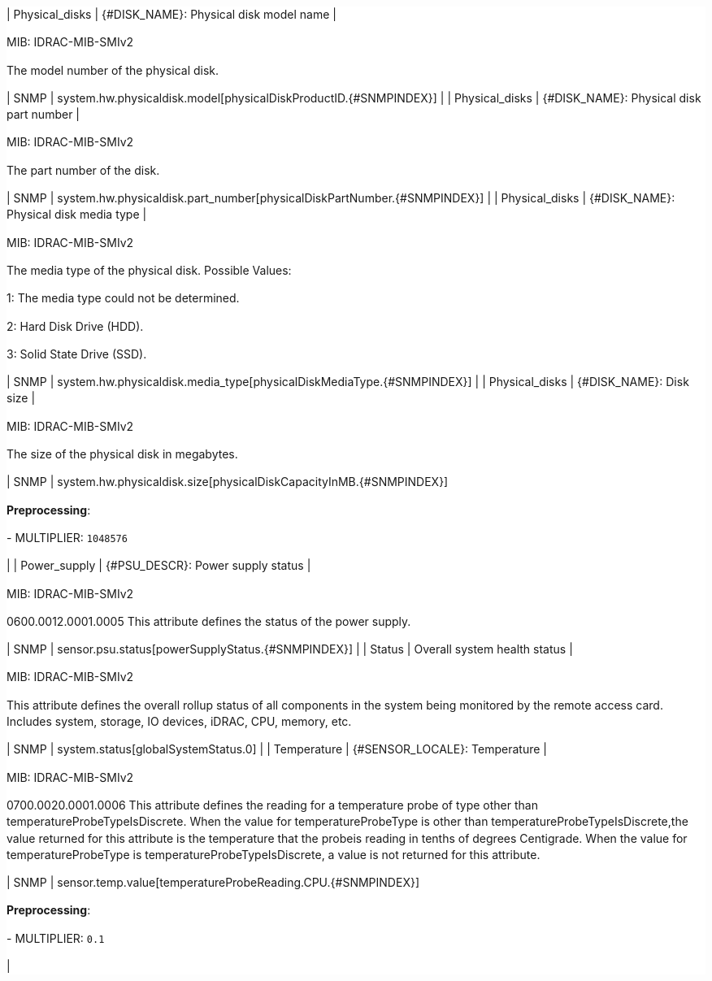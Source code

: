 | Physical_disks | {#DISK_NAME}: Physical disk model name                             | <p>MIB: IDRAC-MIB-SMIv2</p><p>The model number of the physical disk.</p>                                                                                                                                                                                                                                                                                                                                                                                                                                                                                  | SNMP | system.hw.physicaldisk.model[physicalDiskProductID.{#SNMPINDEX}]                                                          |
| Physical_disks | {#DISK_NAME}: Physical disk part number                            | <p>MIB: IDRAC-MIB-SMIv2</p><p>The part number of the disk.</p>                                                                                                                                                                                                                                                                                                                                                                                                                                                                                            | SNMP | system.hw.physicaldisk.part_number[physicalDiskPartNumber.{#SNMPINDEX}]                                                   |
| Physical_disks | {#DISK_NAME}: Physical disk media type                             | <p>MIB: IDRAC-MIB-SMIv2</p><p>The media type of the physical disk. Possible Values:</p><p>1: The media type could not be determined.</p><p>2: Hard Disk Drive (HDD).</p><p>3: Solid State Drive (SSD).</p>                                                                                                                                                                                                                                                                                                                                                | SNMP | system.hw.physicaldisk.media_type[physicalDiskMediaType.{#SNMPINDEX}]                                                     |
| Physical_disks | {#DISK_NAME}: Disk size                                            | <p>MIB: IDRAC-MIB-SMIv2</p><p>The size of the physical disk in megabytes.</p>                                                                                                                                                                                                                                                                                                                                                                                                                                                                             | SNMP | system.hw.physicaldisk.size[physicalDiskCapacityInMB.{#SNMPINDEX}]<p>**Preprocessing**:</p><p>- MULTIPLIER: `1048576`</p> |
| Power_supply   | {#PSU_DESCR}: Power supply status                                  | <p>MIB: IDRAC-MIB-SMIv2</p><p>0600.0012.0001.0005 This attribute defines the status of the power supply.</p>                                                                                                                                                                                                                                                                                                                                                                                                                                              | SNMP | sensor.psu.status[powerSupplyStatus.{#SNMPINDEX}]                                                                         |
| Status         | Overall system health status                                       | <p>MIB: IDRAC-MIB-SMIv2</p><p>This attribute defines the overall rollup status of all components in the system being monitored by the remote access card. Includes system, storage, IO devices, iDRAC, CPU, memory, etc.</p>                                                                                                                                                                                                                                                                                                                              | SNMP | system.status[globalSystemStatus.0]                                                                                       |
| Temperature    | {#SENSOR_LOCALE}: Temperature                                      | <p>MIB: IDRAC-MIB-SMIv2</p><p>0700.0020.0001.0006 This attribute defines the reading for a temperature probe of type other than temperatureProbeTypeIsDiscrete.  When the value for temperatureProbeType is other than temperatureProbeTypeIsDiscrete,the value returned for this attribute is the temperature that the probeis reading in tenths of degrees Centigrade. When the value for temperatureProbeType is temperatureProbeTypeIsDiscrete, a value is not returned for this attribute.</p>                                                       | SNMP | sensor.temp.value[temperatureProbeReading.CPU.{#SNMPINDEX}]<p>**Preprocessing**:</p><p>- MULTIPLIER: `0.1`</p>            |